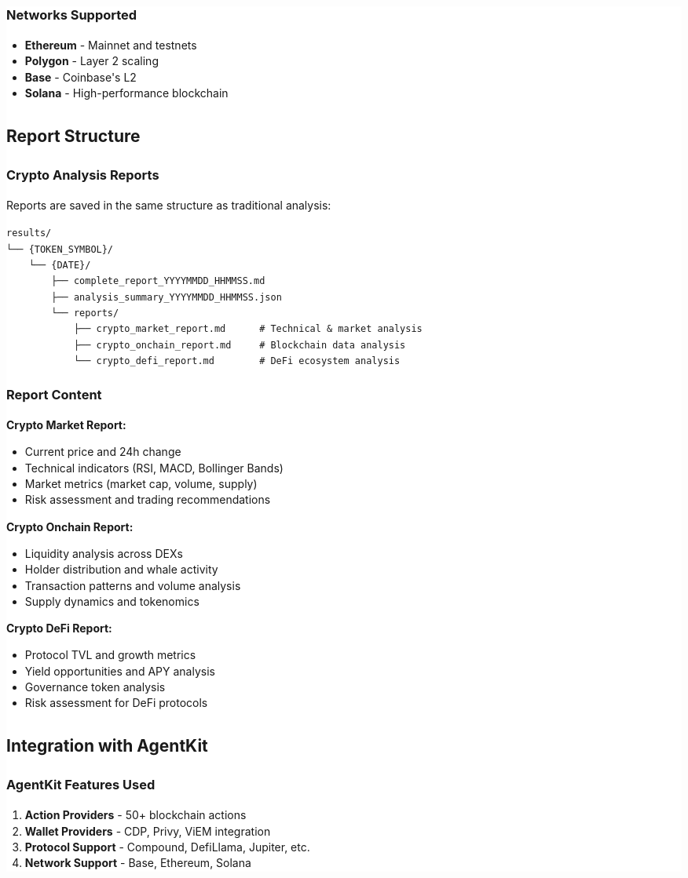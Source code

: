 ### Networks Supported
- **Ethereum** - Mainnet and testnets
- **Polygon** - Layer 2 scaling
- **Base** - Coinbase's L2
- **Solana** - High-performance blockchain

## Report Structure

### Crypto Analysis Reports

Reports are saved in the same structure as traditional analysis:

```
results/
└── {TOKEN_SYMBOL}/
    └── {DATE}/
        ├── complete_report_YYYYMMDD_HHMMSS.md
        ├── analysis_summary_YYYYMMDD_HHMMSS.json
        └── reports/
            ├── crypto_market_report.md      # Technical & market analysis
            ├── crypto_onchain_report.md     # Blockchain data analysis
            └── crypto_defi_report.md        # DeFi ecosystem analysis
```

### Report Content

**Crypto Market Report:**
- Current price and 24h change
- Technical indicators (RSI, MACD, Bollinger Bands)
- Market metrics (market cap, volume, supply)
- Risk assessment and trading recommendations

**Crypto Onchain Report:**
- Liquidity analysis across DEXs
- Holder distribution and whale activity
- Transaction patterns and volume analysis
- Supply dynamics and tokenomics

**Crypto DeFi Report:**
- Protocol TVL and growth metrics
- Yield opportunities and APY analysis
- Governance token analysis
- Risk assessment for DeFi protocols

## Integration with AgentKit

### AgentKit Features Used

1. **Action Providers** - 50+ blockchain actions
2. **Wallet Providers** - CDP, Privy, ViEM integration
3. **Protocol Support** - Compound, DefiLlama, Jupiter, etc.
4. **Network Support** - Base, Ethereum, Solana
